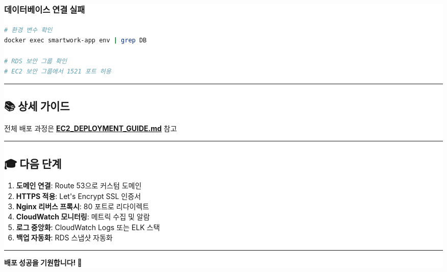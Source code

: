 ### 데이터베이스 연결 실패
```bash
# 환경 변수 확인
docker exec smartwork-app env | grep DB

# RDS 보안 그룹 확인
# EC2 보안 그룹에서 1521 포트 허용
```

---

## 📚 상세 가이드

전체 배포 과정은 **[EC2_DEPLOYMENT_GUIDE.md](./EC2_DEPLOYMENT_GUIDE.md)** 참고

---

## 🎓 다음 단계

1. **도메인 연결**: Route 53으로 커스텀 도메인
2. **HTTPS 적용**: Let's Encrypt SSL 인증서
3. **Nginx 리버스 프록시**: 80 포트로 리다이렉트
4. **CloudWatch 모니터링**: 메트릭 수집 및 알람
5. **로그 중앙화**: CloudWatch Logs 또는 ELK 스택
6. **백업 자동화**: RDS 스냅샷 자동화

---

**배포 성공을 기원합니다! 🚀**
